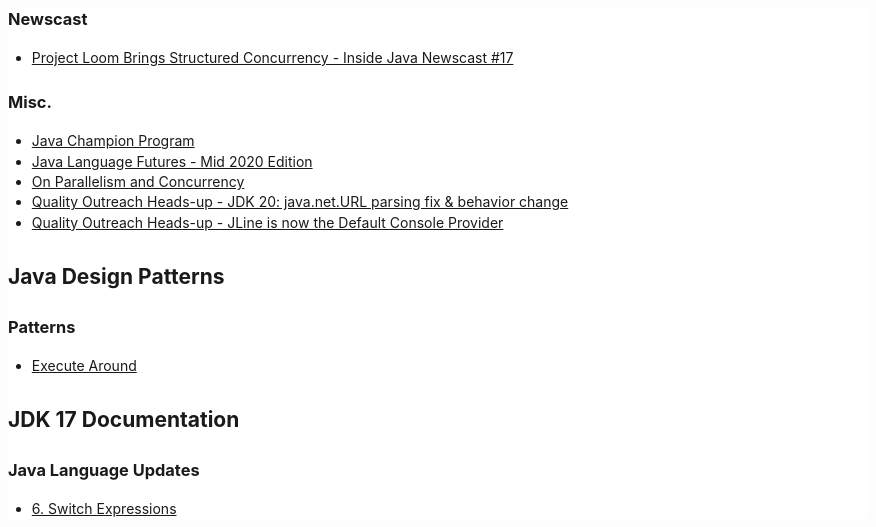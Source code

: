 ### Newscast
* [Project Loom Brings Structured Concurrency - Inside Java Newscast #17](https://www.youtube.com/watch?v=2J2tJm_iwk0)

### Misc.
* [Java Champion Program](https://dev.java/community/jcs/)
* [Java Language Futures - Mid 2020 Edition](https://inside.java/2020/09/17/devlive-java-lang-futures/)
* [On Parallelism and Concurrency](https://inside.java/2021/11/30/on-parallelism-and-concurrency/)
* [Quality Outreach Heads-up - JDK 20: java.net.URL parsing fix & behavior change](https://inside.java/2022/11/22/heads-up/)
* [Quality Outreach Heads-up - JLine is now the Default Console Provider](https://inside.java/2023/07/31/quality-heads-up/)

## Java Design Patterns
### Patterns
* [Execute Around](https://java-design-patterns.com/patterns/execute-around/)

## JDK 17 Documentation
### Java Language Updates
* [6. Switch Expressions](https://docs.oracle.com/en/java/javase/17/language/switch-expressions-and-statements.html)
